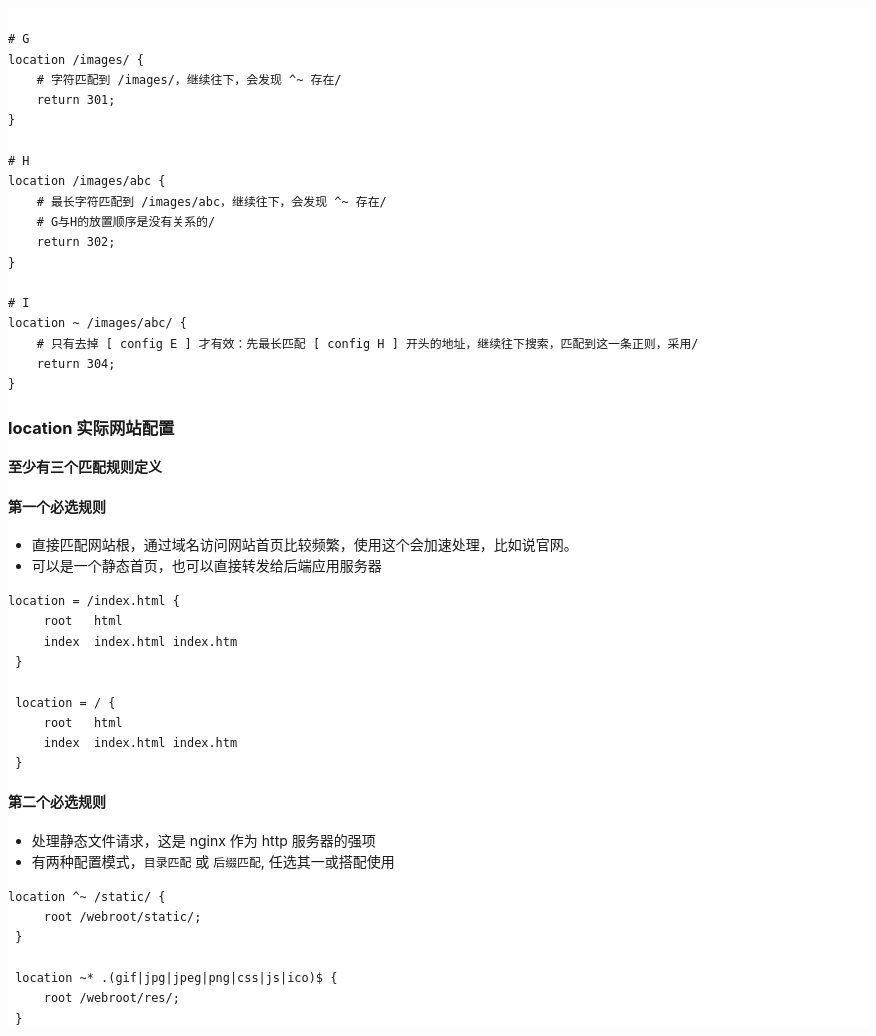 ```nginx

# G
location /images/ {
    # 字符匹配到 /images/，继续往下，会发现 ^~ 存在/
    return 301;
}

# H
location /images/abc {
    # 最长字符匹配到 /images/abc，继续往下，会发现 ^~ 存在/
    # G与H的放置顺序是没有关系的/
    return 302;
}

# I
location ~ /images/abc/ {
    # 只有去掉 [ config E ] 才有效：先最长匹配 [ config H ] 开头的地址，继续往下搜索，匹配到这一条正则，采用/
    return 304;
}
```

### location 实际网站配置

**至少有三个匹配规则定义**

#### 第一个必选规则

- 直接匹配网站根，通过域名访问网站首页比较频繁，使用这个会加速处理，比如说官网。
- 可以是一个静态首页，也可以直接转发给后端应用服务器

```nginx
location = /index.html {
     root   html
     index  index.html index.htm
 }
 
 location = / {
     root   html
     index  index.html index.htm
 }
```

#### 第二个必选规则

- 处理静态文件请求，这是 nginx 作为 http 服务器的强项
- 有两种配置模式，`目录匹配` 或 `后缀匹配`, 任选其一或搭配使用

```nginx
location ^~ /static/ {
     root /webroot/static/;
 }
 
 location ~* .(gif|jpg|jpeg|png|css|js|ico)$ {
     root /webroot/res/;
 }
```
